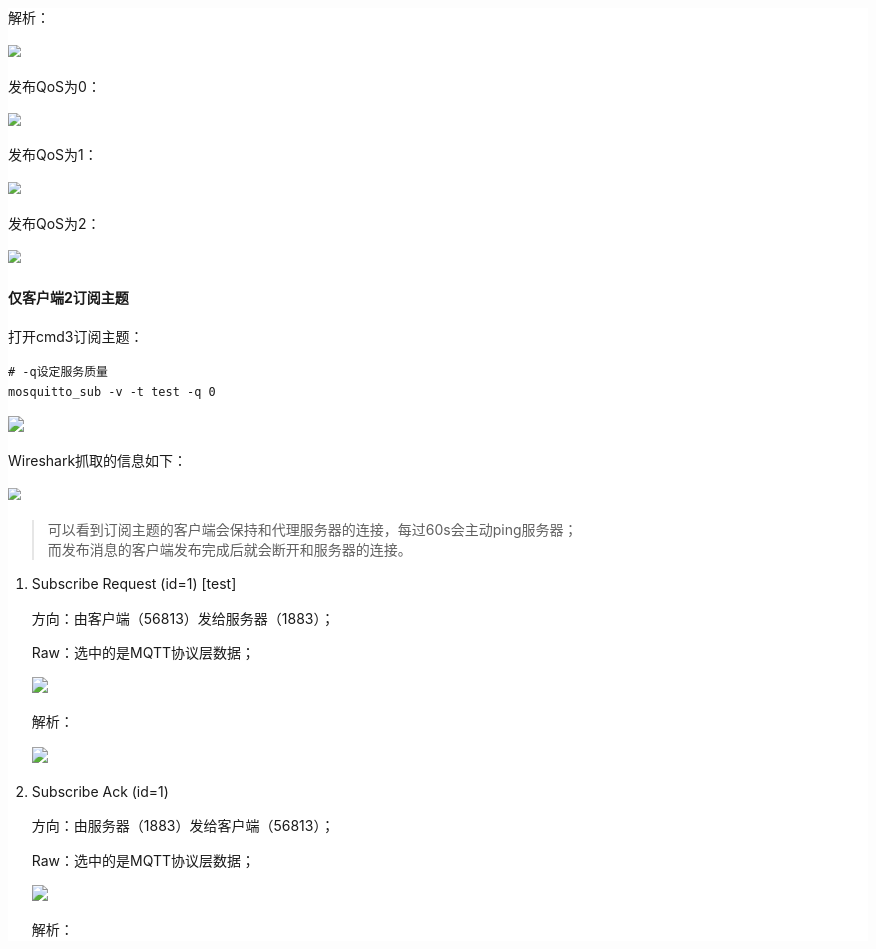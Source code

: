    解析：

   <img src="https://raw.githubusercontent.com/jvfan/jvfan.github.io/master/img/post_img/Snipaste_2019-12-31_11-41-55.png" style="zoom: 80%;" />



发布QoS为0：

<img src="https://raw.githubusercontent.com/jvfan/jvfan.github.io/master/img/post_img/Snipaste_2019-12-31_11-54-52.png" style="zoom:80%;" />

发布QoS为1：

<img src="https://raw.githubusercontent.com/jvfan/jvfan.github.io/master/img/post_img/Snipaste_2019-12-31_11-50-23.png" style="zoom:80%;" />

发布QoS为2：

<img src="https://raw.githubusercontent.com/jvfan/jvfan.github.io/master/img/post_img/Snipaste_2019-12-31_11-52-50.png" style="zoom:80%;" />

#### 仅客户端2订阅主题

打开cmd3订阅主题：

```
# -q设定服务质量
mosquitto_sub -v -t test -q 0
```

![](https://raw.githubusercontent.com/jvfan/jvfan.github.io/master/img/post_img/Snipaste_2019-12-31_12-03-13.png)

Wireshark抓取的信息如下：

<img src="https://raw.githubusercontent.com/jvfan/jvfan.github.io/master/img/post_img/Snipaste_2019-12-31_12-06-09.png" style="zoom:80%;" />

> 可以看到订阅主题的客户端会保持和代理服务器的连接，每过60s会主动ping服务器；<br/>而发布消息的客户端发布完成后就会断开和服务器的连接。

1. Subscribe Request (id=1) [test]

   方向：由客户端（56813）发给服务器（1883）；

   Raw：选中的是MQTT协议层数据；

   ![](https://raw.githubusercontent.com/jvfan/jvfan.github.io/master/img/post_img/Snipaste_2019-12-31_12-18-24.png)

   解析：

   ![](https://raw.githubusercontent.com/jvfan/jvfan.github.io/master/img/post_img/Snipaste_2019-12-31_12-21-26.png)

   

2. Subscribe Ack (id=1)

   方向：由服务器（1883）发给客户端（56813）；

   Raw：选中的是MQTT协议层数据；

   ![](https://raw.githubusercontent.com/jvfan/jvfan.github.io/master/img/post_img/Snipaste_2019-12-31_12-18-39.png)

   解析：
